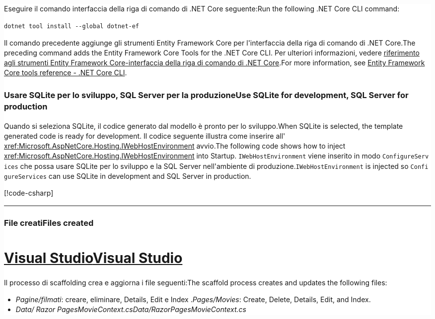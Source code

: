 <span data-ttu-id="4e54c-407">Eseguire il comando interfaccia della riga di comando di .NET Core seguente:</span><span class="sxs-lookup"><span data-stu-id="4e54c-407">Run the following .NET Core CLI command:</span></span>

```dotnetcli
dotnet tool install --global dotnet-ef
```

<span data-ttu-id="4e54c-408">Il comando precedente aggiunge gli strumenti Entity Framework Core per l'interfaccia della riga di comando di .NET Core.</span><span class="sxs-lookup"><span data-stu-id="4e54c-408">The preceding command adds the Entity Framework Core Tools for the .NET Core CLI.</span></span> <span data-ttu-id="4e54c-409">Per ulteriori informazioni, vedere [riferimento agli strumenti Entity Framework Core-interfaccia della riga di comando di .NET Core](/ef/core/miscellaneous/cli/dotnet).</span><span class="sxs-lookup"><span data-stu-id="4e54c-409">For more information, see [Entity Framework Core tools reference - .NET Core CLI](/ef/core/miscellaneous/cli/dotnet).</span></span>

### <a name="use-sqlite-for-development-sql-server-for-production"></a><span data-ttu-id="4e54c-410">Usare SQLite per lo sviluppo, SQL Server per la produzione</span><span class="sxs-lookup"><span data-stu-id="4e54c-410">Use SQLite for development, SQL Server for production</span></span>

<span data-ttu-id="4e54c-411">Quando si seleziona SQLite, il codice generato dal modello è pronto per lo sviluppo.</span><span class="sxs-lookup"><span data-stu-id="4e54c-411">When SQLite is selected, the template generated code is ready for development.</span></span> <span data-ttu-id="4e54c-412">Il codice seguente illustra come inserire all' <xref:Microsoft.AspNetCore.Hosting.IWebHostEnvironment> avvio.</span><span class="sxs-lookup"><span data-stu-id="4e54c-412">The following code shows how to inject <xref:Microsoft.AspNetCore.Hosting.IWebHostEnvironment> into Startup.</span></span> <span data-ttu-id="4e54c-413">`IWebHostEnvironment` viene inserito in modo `ConfigureServices` che possa usare SQLite per lo sviluppo e la SQL Server nell'ambiente di produzione.</span><span class="sxs-lookup"><span data-stu-id="4e54c-413">`IWebHostEnvironment` is injected so `ConfigureServices` can use SQLite in development and SQL Server in production.</span></span>

[!code-csharp[](~/includes/RP/code/StartupDevProd.cs?name=snippet&highlight=5,10,14)]

---

### <a name="files-created"></a><span data-ttu-id="4e54c-414">File creati</span><span class="sxs-lookup"><span data-stu-id="4e54c-414">Files created</span></span>

# <a name="visual-studio"></a>[<span data-ttu-id="4e54c-415">Visual Studio</span><span class="sxs-lookup"><span data-stu-id="4e54c-415">Visual Studio</span></span>](#tab/visual-studio)

<span data-ttu-id="4e54c-416">Il processo di scaffolding crea e aggiorna i file seguenti:</span><span class="sxs-lookup"><span data-stu-id="4e54c-416">The scaffold process creates and updates the following files:</span></span>

* <span data-ttu-id="4e54c-417">*Pagine/filmati*: creare, eliminare, Details, Edit e Index .</span><span class="sxs-lookup"><span data-stu-id="4e54c-417">*Pages/Movies*: Create, Delete, Details, Edit, and Index.</span></span>
* <span data-ttu-id="4e54c-418">*Data/ Razor PagesMovieContext.cs*</span><span class="sxs-lookup"><span data-stu-id="4e54c-418">*Data/RazorPagesMovieContext.cs*</span></span>
